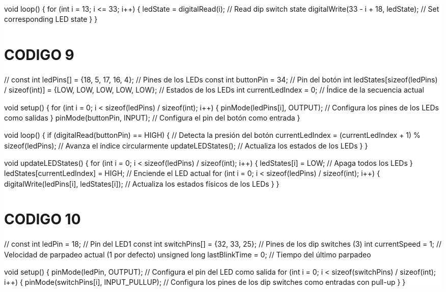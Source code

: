 void loop() {
  for (int i = 13; i <= 33; i++) {
    ledState = digitalRead(i); // Read dip switch state
    digitalWrite(33 - i + 18, ledState); // Set corresponding LED state
  }
}

# CODIGO 9 

//
const int ledPins[] = {18, 5, 17, 16, 4}; // Pines de los LEDs
const int buttonPin = 34; // Pin del botón
int ledStates[sizeof(ledPins) / sizeof(int)] = {LOW, LOW, LOW, LOW, LOW}; // Estados de los LEDs
int currentLedIndex = 0; // Índice de la secuencia actual

void setup() {
  for (int i = 0; i < sizeof(ledPins) / sizeof(int); i++) {
    pinMode(ledPins[i], OUTPUT); // Configura los pines de los LEDs como salidas
  }
  pinMode(buttonPin, INPUT); // Configura el pin del botón como entrada
}

void loop() {
  if (digitalRead(buttonPin) == HIGH) { // Detecta la presión del botón
    currentLedIndex = (currentLedIndex + 1) % sizeof(ledPins); // Avanza el índice circularmente
    updateLEDStates(); // Actualiza los estados de los LEDs
  }
}

void updateLEDStates() {
  for (int i = 0; i < sizeof(ledPins) / sizeof(int); i++) {
    ledStates[i] = LOW; // Apaga todos los LEDs
  }
  ledStates[currentLedIndex] = HIGH; // Enciende el LED actual
  for (int i = 0; i < sizeof(ledPins) / sizeof(int); i++) {
    digitalWrite(ledPins[i], ledStates[i]); // Actualiza los estados físicos de los LEDs
  }
}



# CODIGO 10

//
const int ledPin = 18; // Pin del LED1
const int switchPins[] = {32, 33, 25}; // Pines de los dip switches (3)
int currentSpeed = 1; // Velocidad de parpadeo actual (1 por defecto)
unsigned long lastBlinkTime = 0; // Tiempo del último parpadeo

void setup() {
  pinMode(ledPin, OUTPUT); // Configura el pin del LED como salida
  for (int i = 0; i < sizeof(switchPins) / sizeof(int); i++) {
    pinMode(switchPins[i], INPUT_PULLUP); // Configura los pines de los dip switches como entradas con pull-up
  }
}
